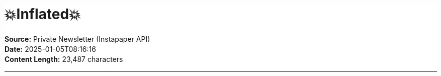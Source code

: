# 💥Inflated💥

**Source:** Private Newsletter (Instapaper API)  
**Date:** 2025-01-05T08:16:16  
**Content Length:** 23,487 characters

---
